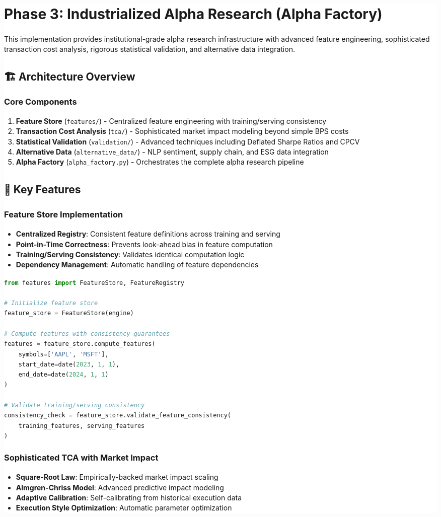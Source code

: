 # Phase 3: Industrialized Alpha Research (Alpha Factory)

This implementation provides institutional-grade alpha research infrastructure with advanced feature engineering, sophisticated transaction cost analysis, rigorous statistical validation, and alternative data integration.

## 🏗️ Architecture Overview

### Core Components

1. **Feature Store** (`features/`) - Centralized feature engineering with training/serving consistency
2. **Transaction Cost Analysis** (`tca/`) - Sophisticated market impact modeling beyond simple BPS costs  
3. **Statistical Validation** (`validation/`) - Advanced techniques including Deflated Sharpe Ratios and CPCV
4. **Alternative Data** (`alternative_data/`) - NLP sentiment, supply chain, and ESG data integration
5. **Alpha Factory** (`alpha_factory.py`) - Orchestrates the complete alpha research pipeline

## 🚀 Key Features

### Feature Store Implementation
- **Centralized Registry**: Consistent feature definitions across training and serving
- **Point-in-Time Correctness**: Prevents look-ahead bias in feature computation
- **Training/Serving Consistency**: Validates identical computation logic
- **Dependency Management**: Automatic handling of feature dependencies

```python
from features import FeatureStore, FeatureRegistry

# Initialize feature store
feature_store = FeatureStore(engine)

# Compute features with consistency guarantees
features = feature_store.compute_features(
    symbols=['AAPL', 'MSFT'], 
    start_date=date(2023, 1, 1),
    end_date=date(2024, 1, 1)
)

# Validate training/serving consistency
consistency_check = feature_store.validate_feature_consistency(
    training_features, serving_features
)
```

### Sophisticated TCA with Market Impact
- **Square-Root Law**: Empirically-backed market impact scaling
- **Almgren-Chriss Model**: Advanced predictive impact modeling
- **Adaptive Calibration**: Self-calibrating from historical execution data
- **Execution Style Optimization**: Automatic parameter optimization
